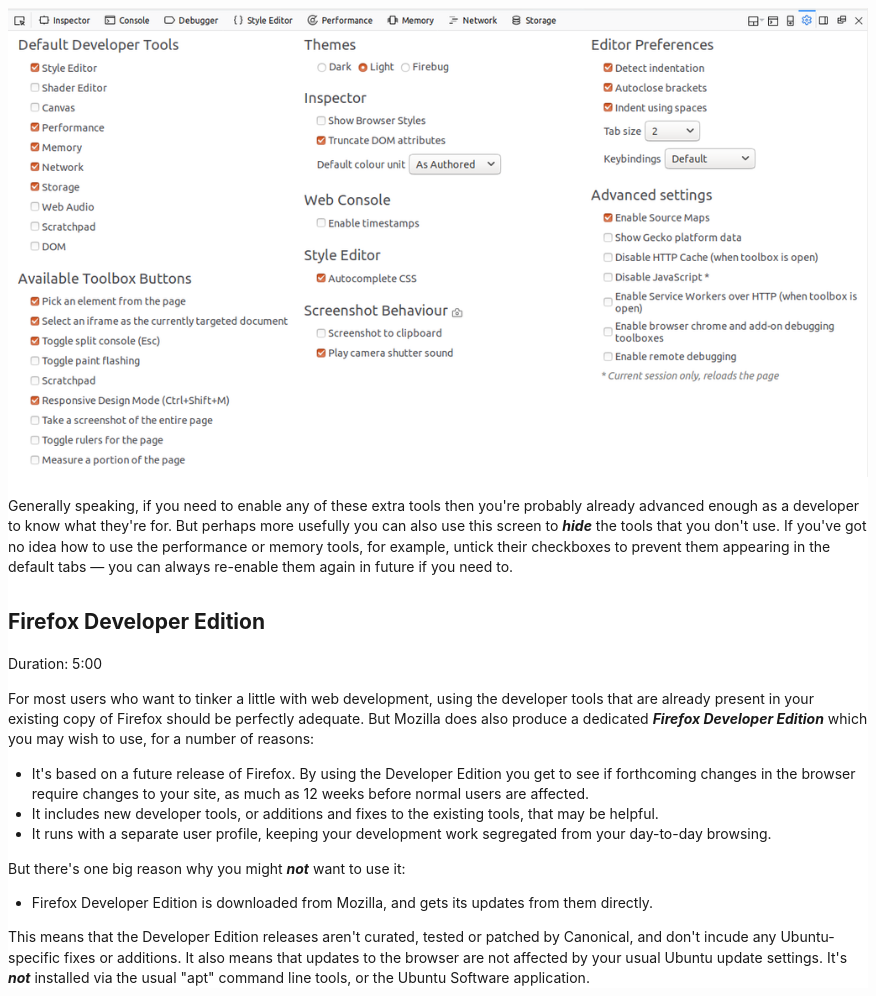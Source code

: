 ![The developer tools configuration page](images/developer_tool_options.png)

Generally speaking, if you need to enable any of these extra tools then you're probably already advanced enough as a developer to know what they're for. But perhaps more usefully you can also use this screen to ***hide*** the tools that you don't use. If you've got no idea how to use the performance or memory tools, for example, untick their checkboxes to prevent them appearing in the default tabs — you can always re-enable them again in future if you need to.


## Firefox Developer Edition ##
Duration: 5:00

For most users who want to tinker a little with web development, using the developer tools that are already present in your existing copy of Firefox should be perfectly adequate. But Mozilla does also produce a dedicated ***Firefox Developer Edition*** which you may wish to use, for a number of reasons:

* It's based on a future release of Firefox. By using the Developer Edition you get to see if forthcoming changes in the browser require changes to your site, as much as 12 weeks before normal users are affected.
* It includes new developer tools, or additions and fixes to the existing tools, that may be helpful.
* It runs with a separate user profile, keeping your development work segregated from your day-to-day browsing.

But there's one big reason why you might ***not*** want to use it:

* Firefox Developer Edition is downloaded from Mozilla, and gets its updates from them directly.

This means that the Developer Edition releases aren't curated, tested or patched by Canonical, and don't incude any Ubuntu-specific fixes or additions. It also means that updates to the browser are not affected by your usual Ubuntu update settings. It's ***not*** installed via the usual "apt" command line tools, or the Ubuntu Software application.

